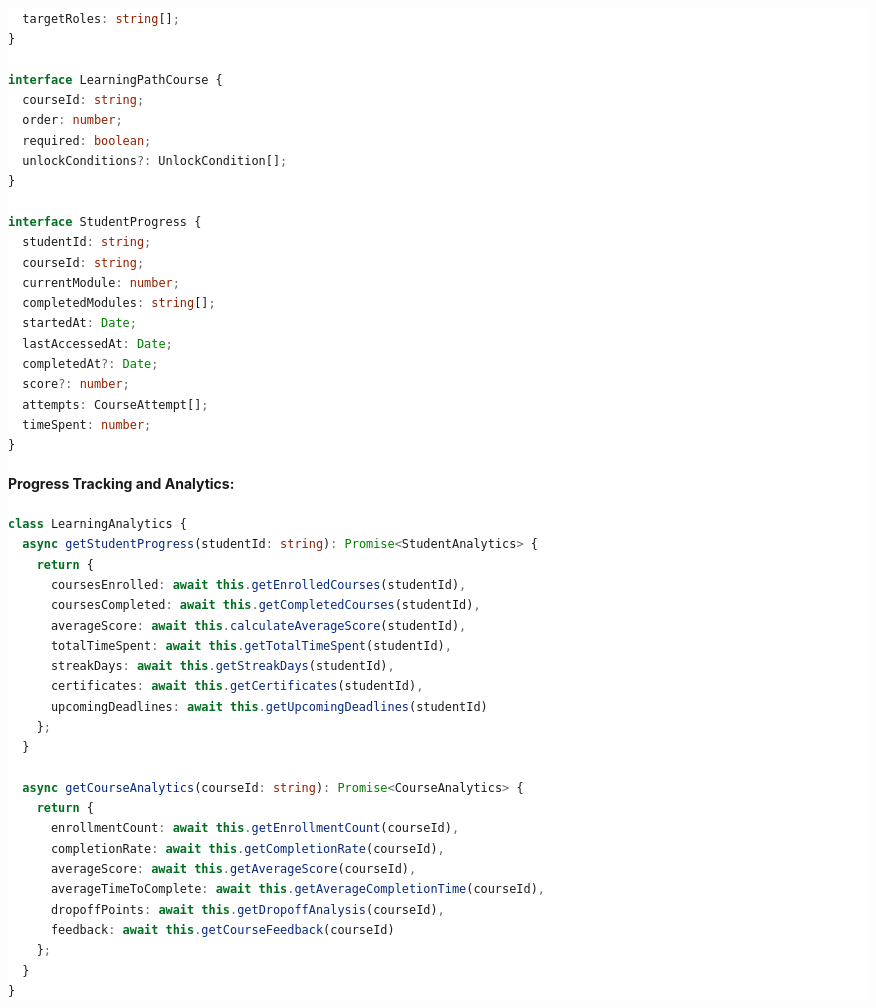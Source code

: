 ```typescript
  targetRoles: string[];
}

interface LearningPathCourse {
  courseId: string;
  order: number;
  required: boolean;
  unlockConditions?: UnlockCondition[];
}

interface StudentProgress {
  studentId: string;
  courseId: string;
  currentModule: number;
  completedModules: string[];
  startedAt: Date;
  lastAccessedAt: Date;
  completedAt?: Date;
  score?: number;
  attempts: CourseAttempt[];
  timeSpent: number;
}
```

#### Progress Tracking and Analytics:
```typescript
class LearningAnalytics {
  async getStudentProgress(studentId: string): Promise<StudentAnalytics> {
    return {
      coursesEnrolled: await this.getEnrolledCourses(studentId),
      coursesCompleted: await this.getCompletedCourses(studentId),
      averageScore: await this.calculateAverageScore(studentId),
      totalTimeSpent: await this.getTotalTimeSpent(studentId),
      streakDays: await this.getStreakDays(studentId),
      certificates: await this.getCertificates(studentId),
      upcomingDeadlines: await this.getUpcomingDeadlines(studentId)
    };
  }
  
  async getCourseAnalytics(courseId: string): Promise<CourseAnalytics> {
    return {
      enrollmentCount: await this.getEnrollmentCount(courseId),
      completionRate: await this.getCompletionRate(courseId),
      averageScore: await this.getAverageScore(courseId),
      averageTimeToComplete: await this.getAverageCompletionTime(courseId),
      dropoffPoints: await this.getDropoffAnalysis(courseId),
      feedback: await this.getCourseFeedback(courseId)
    };
  }
}
```
